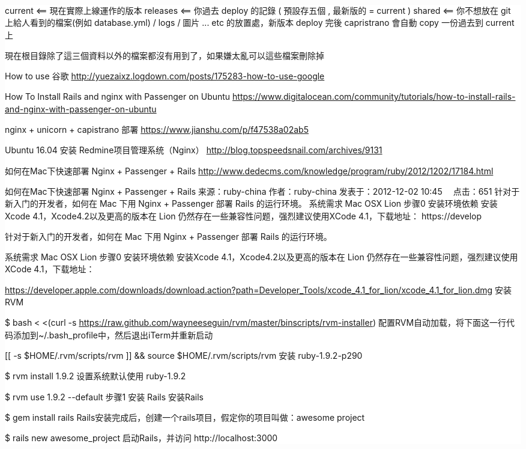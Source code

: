 current <== 現在實際上線運作的版本
releases <== 你過去 deploy 的記錄 ( 預設存五個 , 最新版的 = current )
shared <== 你不想放在 git 上給人看到的檔案(例如 database.yml) / logs / 圖片 ... etc 的放置處，新版本 deploy 完後 capristrano 會自動 copy 一份過去到 current 上

現在根目錄除了這三個資料以外的檔案都沒有用到了，如果嫌太亂可以這些檔案刪除掉


How to use 谷歌
http://yuezaixz.logdown.com/posts/175283-how-to-use-google


How To Install Rails and nginx with Passenger on Ubuntu
https://www.digitalocean.com/community/tutorials/how-to-install-rails-and-nginx-with-passenger-on-ubuntu

nginx + unicorn + capistrano 部署
https://www.jianshu.com/p/f47538a02ab5

Ubuntu 16.04 安装 Redmine项目管理系统（Nginx）
http://blog.topspeedsnail.com/archives/9131

如何在Mac下快速部署 Nginx + Passenger + Rails
http://www.dedecms.com/knowledge/program/ruby/2012/1202/17184.html

如何在Mac下快速部署 Nginx + Passenger + Rails
来源：ruby-china 作者：ruby-china 发表于：2012-12-02 10:45　 点击：651
针对于新入门的开发者，如何在 Mac 下用 Nginx + Passenger 部署 Rails 的运行环境。 系统需求 Mac OSX Lion 步骤0 安装环境依赖 安装Xcode 4.1，Xcode4.2以及更高的版本在 Lion 仍然存在一些兼容性问题，强烈建议使用XCode 4.1，下载地址： https://develop

针对于新入门的开发者，如何在 Mac 下用 Nginx + Passenger 部署 Rails 的运行环境。

系统需求
Mac OSX Lion
步骤0 安装环境依赖
安装Xcode 4.1，Xcode4.2以及更高的版本在 Lion 仍然存在一些兼容性问题，强烈建议使用XCode 4.1，下载地址：

https://developer.apple.com/downloads/download.action?path=Developer_Tools/xcode_4.1_for_lion/xcode_4.1_for_lion.dmg
安装RVM

$ bash < <(curl -s https://raw.github.com/wayneeseguin/rvm/master/binscripts/rvm-installer)
配置RVM自动加载，将下面这一行代码添加到~/.bash_profile中，然后退出iTerm并重新启动

[[ -s $HOME/.rvm/scripts/rvm ]] && source $HOME/.rvm/scripts/rvm
安装 ruby-1.9.2-p290

$ rvm install 1.9.2
设置系统默认使用 ruby-1.9.2

$ rvm use 1.9.2 --default
步骤1 安装 Rails
安装Rails

$ gem install rails
Rails安装完成后，创建一个rails项目，假定你的项目叫做：awesome project

$ rails new awesome_project
启动Rails，并访问 http://localhost:3000
